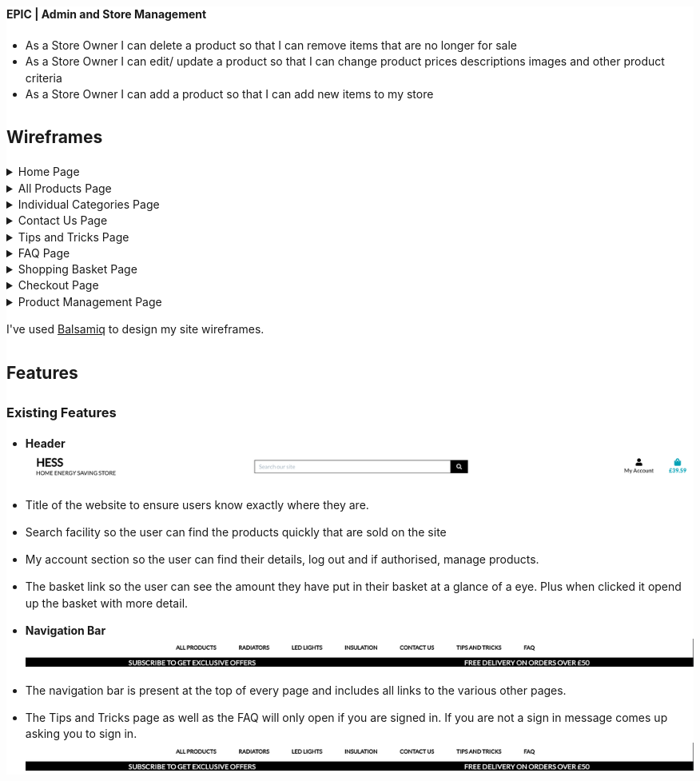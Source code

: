 #### EPIC | Admin and Store Management
- As a Store Owner I can delete a product so that I can remove items that are no longer for sale
- As a Store Owner I can edit/ update a product so that I can change product prices descriptions images and other product criteria
- As a Store Owner I can add a product so that I can add new items to my store


## Wireframes

<details><summary>Home Page</summary></details>

<details><summary>All Products Page</summary></details>

<details><summary>Individual Categories Page</summary></details>

<details><summary>Contact Us Page</summary></details>

<details><summary>Tips and Tricks Page</summary></details>

<details><summary>FAQ Page</summary></details>

<details><summary>Shopping Basket Page</summary></details>

<details><summary>Checkout Page</summary></details>

<details><summary>Product Management Page</summary></details>

I've used [Balsamiq](https://balsamiq.com/wireframes) to design my site wireframes.

## Features

### Existing Features

- **Header**
![Header](documentation/readme_images/header.png)

- Title of the website to ensure users know exactly where they are.
- Search facility so the user can find the products quickly that are sold on the site
- My account section so the user can find their details, log out and if authorised, manage products.
- The basket link so the user can see the amount they have put in their basket at a glance of a eye. Plus when clicked it opend up the basket with more detail.

- **Navigation Bar**
![Navigation bar](documentation/readme_images/nav.png)

- The navigation bar is present at the top of every page and includes all links to the various other pages.
- The Tips and Tricks page as well as the FAQ will only open if you are signed in. If you are not a sign in message comes up asking you to sign in. 
![Navigation bar](documentation/readme_images/nav.png)
